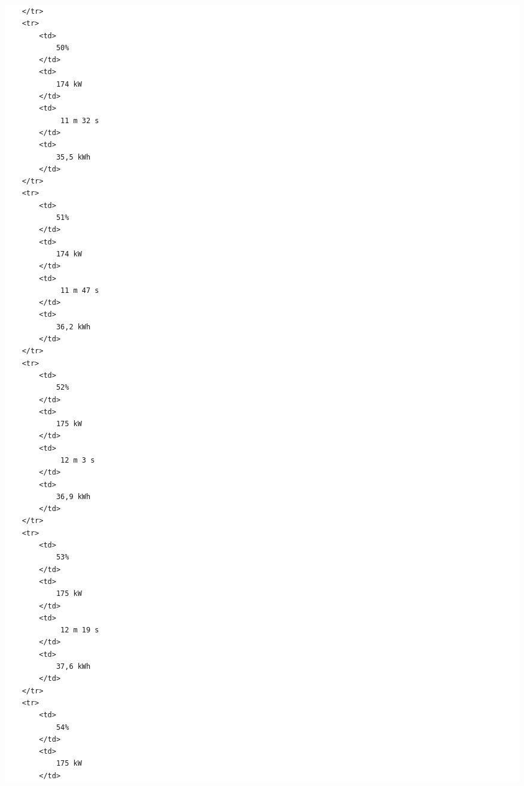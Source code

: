 		</tr>
		<tr>
			<td>
				50%
			</td>
			<td>
				174 kW
			</td>
			<td>
				 11 m 32 s
			</td>
			<td>
				35,5 kWh
			</td>
		</tr>
		<tr>
			<td>
				51%
			</td>
			<td>
				174 kW
			</td>
			<td>
				 11 m 47 s
			</td>
			<td>
				36,2 kWh
			</td>
		</tr>
		<tr>
			<td>
				52%
			</td>
			<td>
				175 kW
			</td>
			<td>
				 12 m 3 s
			</td>
			<td>
				36,9 kWh
			</td>
		</tr>
		<tr>
			<td>
				53%
			</td>
			<td>
				175 kW
			</td>
			<td>
				 12 m 19 s
			</td>
			<td>
				37,6 kWh
			</td>
		</tr>
		<tr>
			<td>
				54%
			</td>
			<td>
				175 kW
			</td>